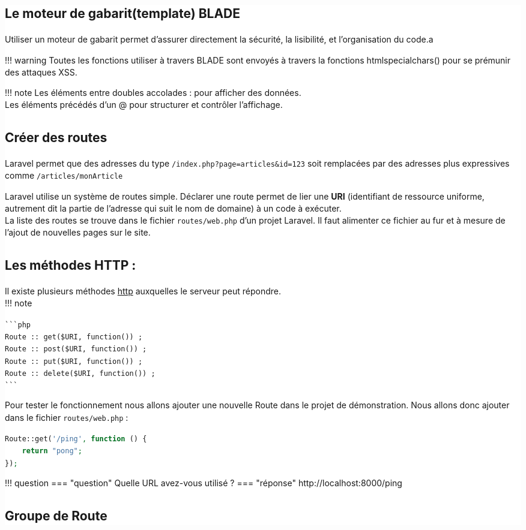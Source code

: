 ## Le moteur de gabarit(template) BLADE

Utiliser un moteur de gabarit permet d’assurer directement la sécurité, la lisibilité, et l’organisation du code.a

!!! warning 
    Toutes les fonctions utiliser à travers BLADE sont envoyés à travers la fonctions htmlspecialchars() pour se prémunir des attaques XSS.

!!! note 
    Les éléments entre doubles accolades : pour afficher des données.<br />
    Les éléments précédés d’un @ pour structurer et contrôler l’affichage.

## Créer des routes

Laravel permet que des adresses du type `/index.php?page=articles&id=123` soit remplacées par des adresses plus expressives comme `/articles/monArticle`

Laravel utilise un système de routes simple. Déclarer une route permet de lier une **URI** (identifiant de ressource uniforme, autrement dit la partie de l’adresse qui suit le nom de domaine) à un code à exécuter.<br />
La liste des routes se trouve dans le fichier `routes/web.php` d’un projet Laravel. Il faut alimenter ce fichier au fur et à mesure de l’ajout de nouvelles pages sur le site.

## Les méthodes HTTP :

Il existe plusieurs méthodes [http](https://fr.wikipedia.org/wiki/Hypertext_Transfer_Protocol#Méthodes) auxquelles le serveur peut répondre.<br />
!!! note 

    ```php
    Route :: get($URI, function()) ;
    Route :: post($URI, function()) ;
    Route :: put($URI, function()) ;
    Route :: delete($URI, function()) ;
    ```

Pour tester le fonctionnement nous allons ajouter une nouvelle Route dans le projet de démonstration. Nous allons donc ajouter dans le fichier `routes/web.php` :

```php
Route::get('/ping', function () {
    return "pong";
});
```

!!! question 
    === "question"
        Quelle URL avez-vous utilisé ?
    === "réponse"
        http://localhost:8000/ping


## Groupe de Route
